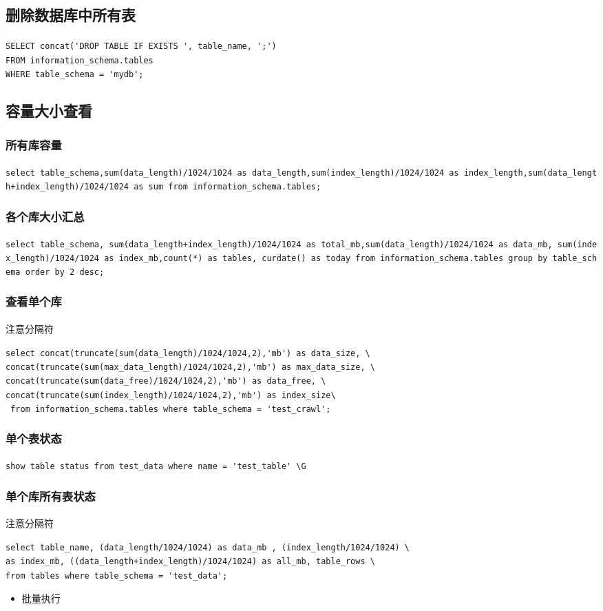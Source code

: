 
## 删除数据库中所有表

```
SELECT concat('DROP TABLE IF EXISTS ', table_name, ';')
FROM information_schema.tables
WHERE table_schema = 'mydb';

```

## 容量大小查看
###  所有库容量
```
select table_schema,sum(data_length)/1024/1024 as data_length,sum(index_length)/1024/1024 as index_length,sum(data_length+index_length)/1024/1024 as sum from information_schema.tables;
```

### 各个库大小汇总
```
select table_schema, sum(data_length+index_length)/1024/1024 as total_mb,sum(data_length)/1024/1024 as data_mb, sum(index_length)/1024/1024 as index_mb,count(*) as tables, curdate() as today from information_schema.tables group by table_schema order by 2 desc;
```

### 查看单个库
注意分隔符

```
select concat(truncate(sum(data_length)/1024/1024,2),'mb') as data_size, \
concat(truncate(sum(max_data_length)/1024/1024,2),'mb') as max_data_size, \
concat(truncate(sum(data_free)/1024/1024,2),'mb') as data_free, \
concat(truncate(sum(index_length)/1024/1024,2),'mb') as index_size\
 from information_schema.tables where table_schema = 'test_crawl';

```

### 单个表状态

```
show table status from test_data where name = 'test_table' \G
```

### 单个库所有表状态
注意分隔符

```
select table_name, (data_length/1024/1024) as data_mb , (index_length/1024/1024) \
as index_mb, ((data_length+index_length)/1024/1024) as all_mb, table_rows \
from tables where table_schema = 'test_data';
```

- 批量执行
 